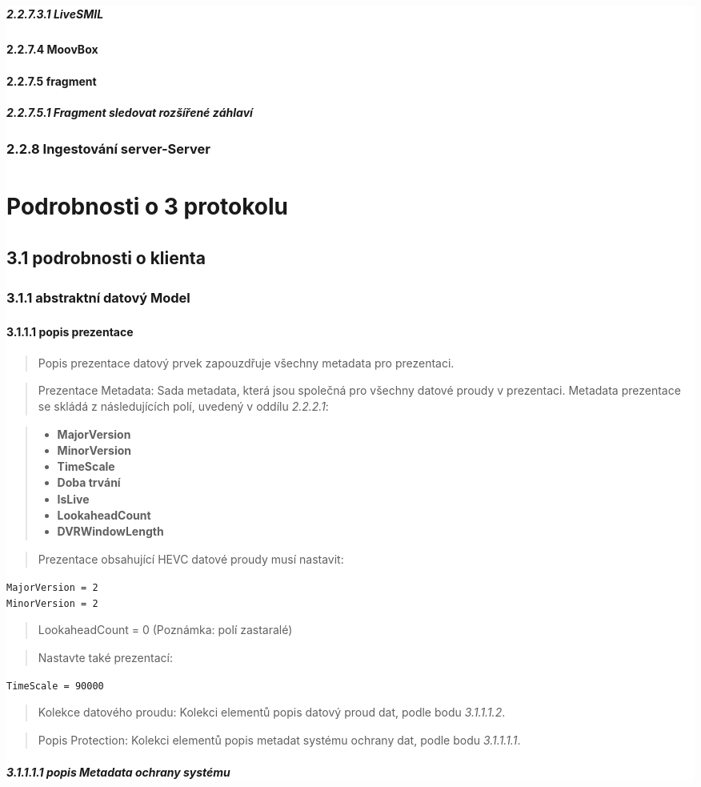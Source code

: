 ##### <a name="22731-livesmil"></a>2.2.7.3.1 LiveSMIL 

#### <a name="2274-moovbox"></a>2.2.7.4 MoovBox 

#### <a name="2275-fragment"></a>2.2.7.5 fragment 

##### <a name="22751-track-fragment-extended-header"></a>2.2.7.5.1 Fragment sledovat rozšířené záhlaví 

### <a name="228-server-to-server-ingest"></a>2.2.8 Ingestování server-Server 

# <a name="3-protocol-details"></a>Podrobnosti o 3 protokolu 


## <a name="31-client-details"></a>3.1 podrobnosti o klienta 

### <a name="311-abstract-data-model"></a>3.1.1 abstraktní datový Model 

#### <a name="3111-presentation-description"></a>3.1.1.1 popis prezentace 

>   Popis prezentace datový prvek zapouzdřuje všechny metadata pro prezentaci.

>   Prezentace Metadata: Sada metadata, která jsou společná pro všechny datové proudy v prezentaci. Metadata prezentace se skládá z následujících polí, uvedený v oddílu *2.2.2.1*:

>   * **MajorVersion**
>   * **MinorVersion**
>   * **TimeScale**
>   * **Doba trvání**
>   * **IsLive**
>   * **LookaheadCount**
>   * **DVRWindowLength**

>   Prezentace obsahující HEVC datové proudy musí nastavit:

    MajorVersion = 2
    MinorVersion = 2

>   LookaheadCount = 0 (Poznámka: polí zastaralé)

>   Nastavte také prezentací:

    TimeScale = 90000

>   Kolekce datového proudu: Kolekci elementů popis datový proud dat, podle bodu *3.1.1.1.2*.

>   Popis Protection: Kolekci elementů popis metadat systému ochrany dat, podle bodu *3.1.1.1.1*.

##### <a name="31111-protection-system-metadata-description"></a>3.1.1.1.1 popis Metadata ochrany systému 
